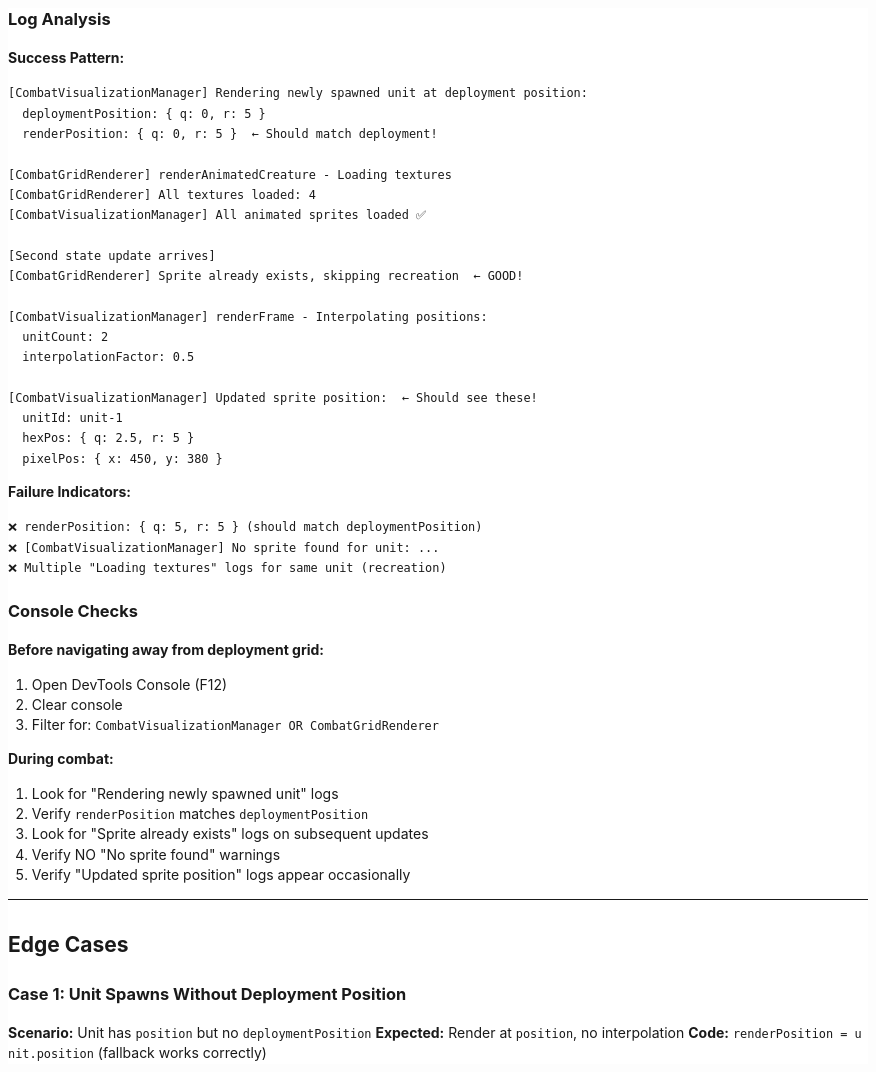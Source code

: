 ### Log Analysis

**Success Pattern:**
```
[CombatVisualizationManager] Rendering newly spawned unit at deployment position:
  deploymentPosition: { q: 0, r: 5 }
  renderPosition: { q: 0, r: 5 }  ← Should match deployment!

[CombatGridRenderer] renderAnimatedCreature - Loading textures
[CombatGridRenderer] All textures loaded: 4
[CombatVisualizationManager] All animated sprites loaded ✅

[Second state update arrives]
[CombatGridRenderer] Sprite already exists, skipping recreation  ← GOOD!

[CombatVisualizationManager] renderFrame - Interpolating positions:
  unitCount: 2
  interpolationFactor: 0.5

[CombatVisualizationManager] Updated sprite position:  ← Should see these!
  unitId: unit-1
  hexPos: { q: 2.5, r: 5 }
  pixelPos: { x: 450, y: 380 }
```

**Failure Indicators:**
```
❌ renderPosition: { q: 5, r: 5 } (should match deploymentPosition)
❌ [CombatVisualizationManager] No sprite found for unit: ...
❌ Multiple "Loading textures" logs for same unit (recreation)
```

### Console Checks

**Before navigating away from deployment grid:**
1. Open DevTools Console (F12)
2. Clear console
3. Filter for: `CombatVisualizationManager OR CombatGridRenderer`

**During combat:**
1. Look for "Rendering newly spawned unit" logs
2. Verify `renderPosition` matches `deploymentPosition`
3. Look for "Sprite already exists" logs on subsequent updates
4. Verify NO "No sprite found" warnings
5. Verify "Updated sprite position" logs appear occasionally

---

## Edge Cases

### Case 1: Unit Spawns Without Deployment Position
**Scenario:** Unit has `position` but no `deploymentPosition`
**Expected:** Render at `position`, no interpolation
**Code:** `renderPosition = unit.position` (fallback works correctly)
